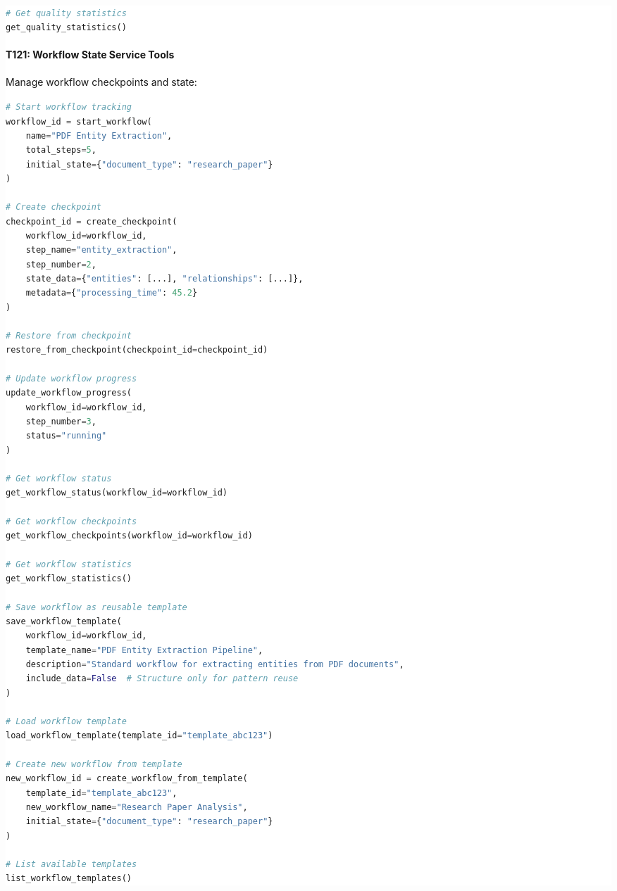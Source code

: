 ```python
# Get quality statistics
get_quality_statistics()
```

#### T121: Workflow State Service Tools
Manage workflow checkpoints and state:

```python
# Start workflow tracking
workflow_id = start_workflow(
    name="PDF Entity Extraction",
    total_steps=5,
    initial_state={"document_type": "research_paper"}
)

# Create checkpoint
checkpoint_id = create_checkpoint(
    workflow_id=workflow_id,
    step_name="entity_extraction",
    step_number=2,
    state_data={"entities": [...], "relationships": [...]},
    metadata={"processing_time": 45.2}
)

# Restore from checkpoint
restore_from_checkpoint(checkpoint_id=checkpoint_id)

# Update workflow progress
update_workflow_progress(
    workflow_id=workflow_id,
    step_number=3,
    status="running"
)

# Get workflow status
get_workflow_status(workflow_id=workflow_id)

# Get workflow checkpoints
get_workflow_checkpoints(workflow_id=workflow_id)

# Get workflow statistics
get_workflow_statistics()

# Save workflow as reusable template
save_workflow_template(
    workflow_id=workflow_id,
    template_name="PDF Entity Extraction Pipeline",
    description="Standard workflow for extracting entities from PDF documents",
    include_data=False  # Structure only for pattern reuse
)

# Load workflow template
load_workflow_template(template_id="template_abc123")

# Create new workflow from template
new_workflow_id = create_workflow_from_template(
    template_id="template_abc123",
    new_workflow_name="Research Paper Analysis",
    initial_state={"document_type": "research_paper"}
)

# List available templates
list_workflow_templates()

```